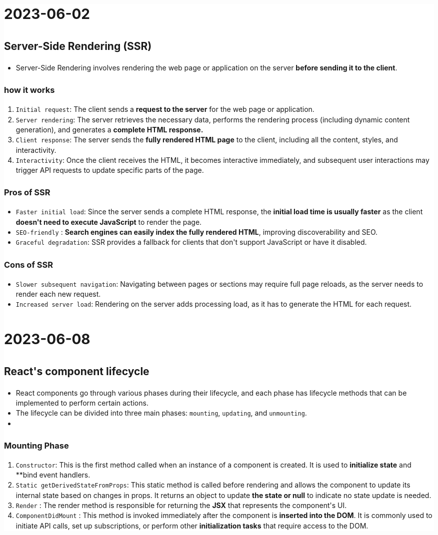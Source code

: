 # 2023-06-02
## Server-Side Rendering (SSR)
- Server-Side Rendering involves rendering the web page or application on the server **before sending it to the client**.  
### how it works
1. `Initial request`: The client sends a **request to the server** for the web page or application.
2. `Server rendering`: The server retrieves the necessary data, performs the rendering process (including dynamic content generation), and generates a **complete HTML response.**
3. `Client response`: The server sends the **fully rendered HTML page** to the client, including all the content, styles, and interactivity.
4. `Interactivity`: Once the client receives the HTML, it becomes interactive immediately, and subsequent user interactions may trigger API requests to update specific parts of the page.
### Pros of SSR
- `Faster initial load`: Since the server sends a complete HTML response, the **initial load time is usually faster** as the client **doesn't need to execute JavaScript** to render the page.
- `SEO-friendly` : **Search engines can easily index the fully rendered HTML**, improving discoverability and SEO.
- `Graceful degradation`: SSR provides a fallback for clients that don't support JavaScript or have it disabled.

### Cons of SSR
- `Slower subsequent navigation`: Navigating between pages or sections may require full page reloads, as the server needs to render each new request.
- `Increased server load`: Rendering on the server adds processing load, as it has to generate the HTML for each request.

# 2023-06-08
## React's component lifecycle 
- React components go through various phases during their lifecycle, and each phase has lifecycle methods that can be implemented to perform certain actions. 
- The lifecycle can be divided into three main phases: `mounting`, `updating`, and `unmounting`.
- 
### Mounting Phase
1. `Constructor`: This is the first method called when an instance of a component is created. It is used to **initialize state** and **bind event handlers.
2. `Static getDerivedStateFromProps`: This static method is called before rendering and allows the component to update its internal state based on changes in props. It returns an object to update **the state or null** to indicate no state update is needed.
3. `Render` : The render method is responsible for returning the **JSX** that represents the component's UI.
4. `ComponentDidMount` : This method is invoked immediately after the component is **inserted into the DOM**. It is commonly used to initiate API calls, set up subscriptions, or perform other **initialization tasks** that require access to the DOM.
